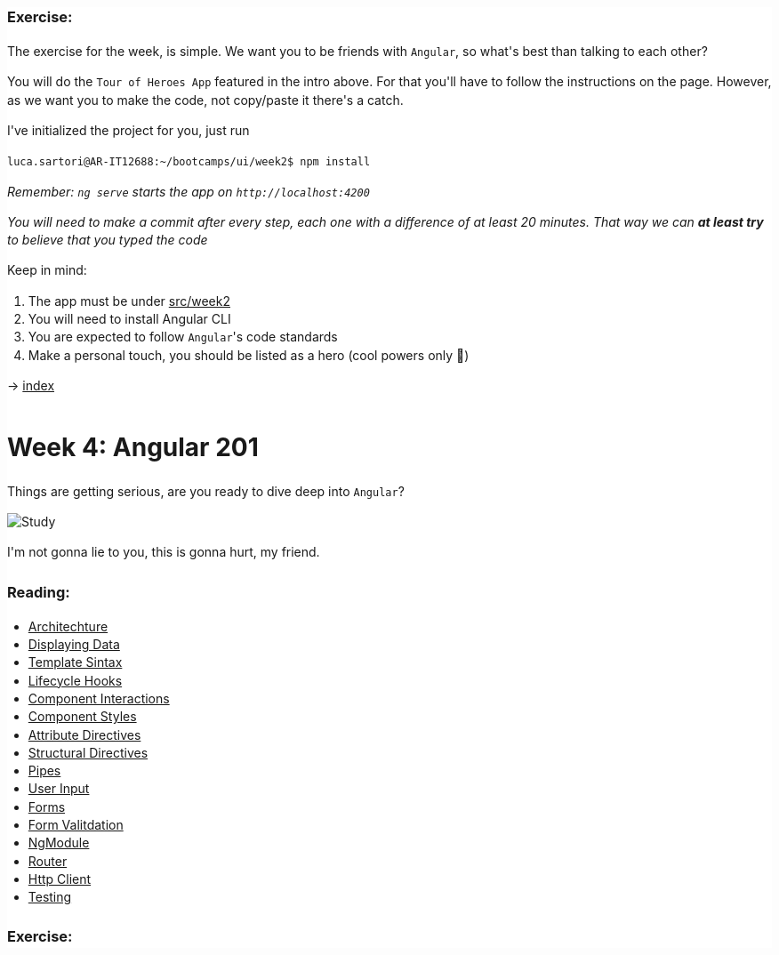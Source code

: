 ### Exercise:

The exercise for the week, is simple. We want you to be friends with `Angular`, so what's best than talking to each other?

You will do the `Tour of Heroes App` featured in the intro above. For that you'll have to follow the instructions on the page. However, as we want you to make the code, not copy/paste it there's a catch.

I've initialized the project for you, just run
```
luca.sartori@AR-IT12688:~/bootcamps/ui/week2$ npm install
```

_Remember: `ng serve` starts the app on `http://localhost:4200`_

_You will need to make a commit after every step, each one with a difference of at least 20 minutes. That way we can **at least try** to believe that you typed the code_

Keep in mind:
1. The app must be under [src/week2](src/week2)
2. You will need to install Angular CLI
3. You are expected to follow `Angular`'s code standards
4. Make a personal touch, you should be listed as a hero (cool powers only :grimacing:)

→ [index](#index)

# Week 4: Angular 201
Things are getting serious, are you ready to dive deep into `Angular`?

![Study](assets/study.gif)

I'm not gonna lie to you, this is gonna hurt, my friend.

### Reading:
- [Architechture](https://angular.io/guide/architecture)
- [Displaying Data](https://angular.io/guide/displaying-data)
- [Template Sintax](https://angular.io/guide/template-syntax)
- [Lifecycle Hooks](https://angular.io/guide/lifecycle-hooks)
- [Component Interactions](https://angular.io/guide/component-interaction)
- [Component Styles](https://angular.io/guide/component-styles)
- [Attribute Directives](https://angular.io/guide/attribute-directives)
- [Structural Directives](https://angular.io/guide/structural-directives)
- [Pipes](https://angular.io/guide/pipes)
- [User Input](https://angular.io/guide/user-input)
- [Forms](https://angular.io/guide/forms)
- [Form Valitdation](https://angular.io/guide/form-validation)
- [NgModule](https://angular.io/guide/ngmodule)
- [Router](https://angular.io/guide/router)
- [Http Client](https://angular.io/guide/http)
- [Testing](https://angular.io/guide/testing)

### Exercise:

